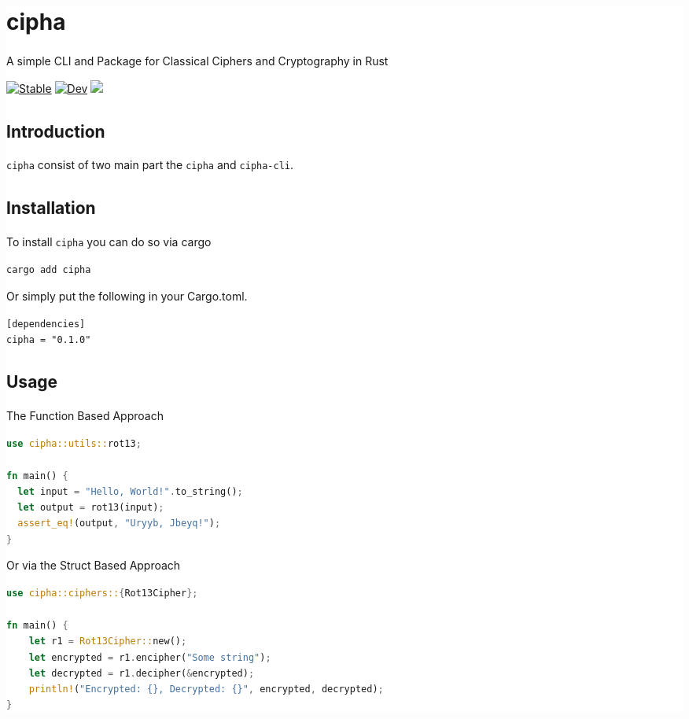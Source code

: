 # cipha
A simple CLI and Package for Classical Ciphers and Cryptography in Rust

[![Stable](https://img.shields.io/badge/docs-stable-blue.svg)](https://jcharistech.github.io/cipha/cipha/)
[![Dev](https://img.shields.io/badge/docs-dev-blue.svg)](https://jcharistech.github.io/cipha/cipha/)
[![](https://img.shields.io/crates/v/cipha.svg)](https://crates.io/crates/cipha)


## Introduction
`cipha` consist of two main part the `cipha` and  `cipha-cli`.


## Installation
To install `cipha` you can do so via cargo

```bash
cargo add cipha
```
Or simply put the following in your Cargo.toml.

```
[dependencies]
cipha = "0.1.0"
```

## Usage
The Function Based Approach
```rust
use cipha::utils::rot13;

fn main() {
  let input = "Hello, World!".to_string();
  let output = rot13(input);
  assert_eq!(output, "Uryyb, Jbeyq!");
}

```

Or via the Struct Based Approach
```rust
use cipha::ciphers::{Rot13Cipher};

fn main() {
    let r1 = Rot13Cipher::new();
    let encrypted = r1.encipher("Some string");
    let decrypted = r1.decipher(&encrypted);
    println!("Encrypted: {}, Decrypted: {}", encrypted, decrypted);
}
```

